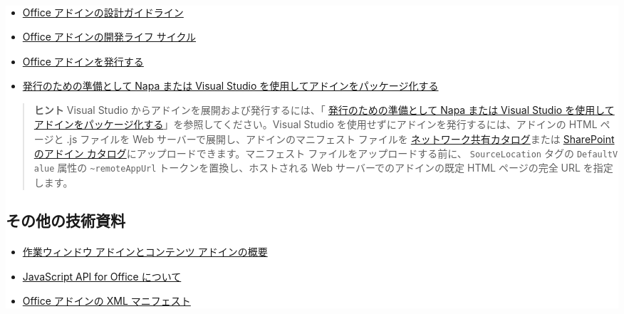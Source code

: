 
- [Office アドインの設計ガイドライン](../add-in-design.md)
    
- [Office アドインの開発ライフ サイクル](../../docs/design/add-in-development-lifecycle.md)
    
- [Office アドインを発行する](../publish/publish.md)
    
- [発行のための準備として Napa または Visual Studio を使用してアドインをパッケージ化する](../publish/package-your-add-in-using-napa-or-visual-studio.md)
    

 >**ヒント**  Visual Studio からアドインを展開および発行するには、「 [発行のための準備として Napa または Visual Studio を使用してアドインをパッケージ化する](../publish/package-your-add-in-using-napa-or-visual-studio.md)」を参照してください。Visual Studio を使用せずにアドインを発行するには、アドインの HTML ページと .js ファイルを Web サーバーで展開し、アドインのマニフェスト ファイルを [ネットワーク共有カタログ](../publish/create-a-network-shared-folder-catalog-for-task-pane-and-content-add-ins.md)または [SharePoint のアドイン カタログ](../publish/publish-task-pane-and-content-add-ins-to-an-add-in-catalog.md)にアップロードできます。マニフェスト ファイルをアップロードする前に、 `SourceLocation` タグの `DefaultValue` 属性の `~remoteAppUrl` トークンを置換し、ホストされる Web サーバーでのアドインの既定 HTML ページの完全 URL を指定します。


## その他の技術資料



- [作業ウィンドウ アドインとコンテンツ アドインの概要](task-pane-and-content-add-ins.md)
    
- [JavaScript API for Office について](../develop/understanding-the-javascript-api-for-office.md)
    
- [Office アドインの XML マニフェスト](../../docs/overview/add-in-manifests.md)
    
